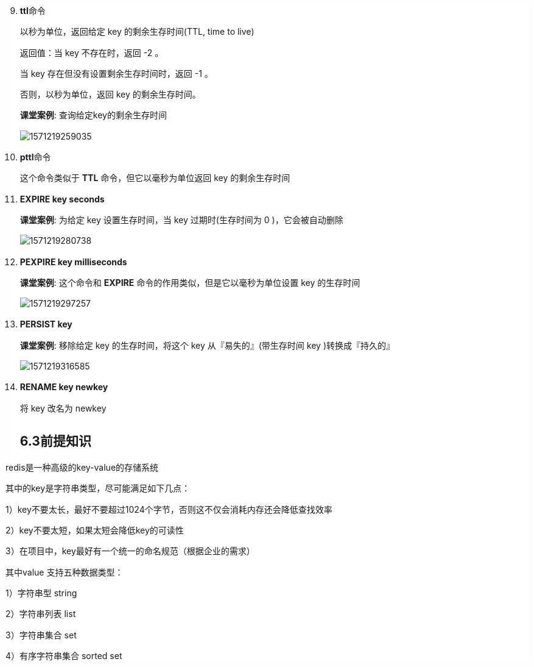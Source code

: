 9. **ttl**命令 

   以秒为单位，返回给定 key 的剩余生存时间(TTL, time to live) 

   返回值：当 key 不存在时，返回 -2 。

   当 key 存在但没有设置剩余生存时间时，返回 -1 。 

   否则，以秒为单位，返回 key 的剩余生存时间。 

   **课堂案例**: 查询给定key的剩余生存时间

   ![1571219259035](unit06.assets/1571219259035.png) 

10. **pttl**命令 

    这个命令类似于 **TTL** 命令，但它以毫秒为单位返回 key 的剩余生存时间 

11. **EXPIRE key seconds** 

    **课堂案例**: 为给定 key 设置生存时间，当 key 过期时(生存时间为 0 )，它会被自动删除

    ![1571219280738](unit06.assets/1571219280738.png) 

12. **PEXPIRE key milliseconds** 

    **课堂案例**: 这个命令和 **EXPIRE** 命令的作用类似，但是它以毫秒为单位设置 key 的生存时间

    ![1571219297257](unit06.assets/1571219297257.png) 

13. **PERSIST key** 

    **课堂案例**: 移除给定 key 的生存时间，将这个 key 从『易失的』(带生存时间 key )转换成『持久的』 

    ![1571219316585](unit06.assets/1571219316585.png) 

14. **RENAME key newkey** 

    将 key 改名为 newkey

    ## 6.3前提知识

redis是一种高级的key-value的存储系统

其中的key是字符串类型，尽可能满足如下几点：

1）key不要太长，最好不要超过1024个字节，否则这不仅会消耗内存还会降低查找效率

2）key不要太短，如果太短会降低key的可读性

3）在项目中，key最好有一个统一的命名规范（根据企业的需求）

其中value	支持五种数据类型：

1）字符串型 string

2）字符串列表 list

3）字符串集合 set

4）有序字符串集合 sorted set
